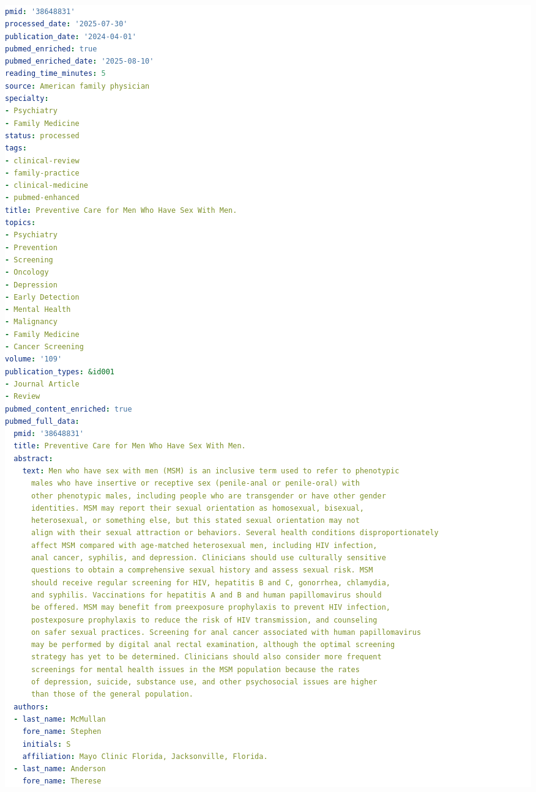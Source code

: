 ```yaml
pmid: '38648831'
processed_date: '2025-07-30'
publication_date: '2024-04-01'
pubmed_enriched: true
pubmed_enriched_date: '2025-08-10'
reading_time_minutes: 5
source: American family physician
specialty:
- Psychiatry
- Family Medicine
status: processed
tags:
- clinical-review
- family-practice
- clinical-medicine
- pubmed-enhanced
title: Preventive Care for Men Who Have Sex With Men.
topics:
- Psychiatry
- Prevention
- Screening
- Oncology
- Depression
- Early Detection
- Mental Health
- Malignancy
- Family Medicine
- Cancer Screening
volume: '109'
publication_types: &id001
- Journal Article
- Review
pubmed_content_enriched: true
pubmed_full_data:
  pmid: '38648831'
  title: Preventive Care for Men Who Have Sex With Men.
  abstract:
    text: Men who have sex with men (MSM) is an inclusive term used to refer to phenotypic
      males who have insertive or receptive sex (penile-anal or penile-oral) with
      other phenotypic males, including people who are transgender or have other gender
      identities. MSM may report their sexual orientation as homosexual, bisexual,
      heterosexual, or something else, but this stated sexual orientation may not
      align with their sexual attraction or behaviors. Several health conditions disproportionately
      affect MSM compared with age-matched heterosexual men, including HIV infection,
      anal cancer, syphilis, and depression. Clinicians should use culturally sensitive
      questions to obtain a comprehensive sexual history and assess sexual risk. MSM
      should receive regular screening for HIV, hepatitis B and C, gonorrhea, chlamydia,
      and syphilis. Vaccinations for hepatitis A and B and human papillomavirus should
      be offered. MSM may benefit from preexposure prophylaxis to prevent HIV infection,
      postexposure prophylaxis to reduce the risk of HIV transmission, and counseling
      on safer sexual practices. Screening for anal cancer associated with human papillomavirus
      may be performed by digital anal rectal examination, although the optimal screening
      strategy has yet to be determined. Clinicians should also consider more frequent
      screenings for mental health issues in the MSM population because the rates
      of depression, suicide, substance use, and other psychosocial issues are higher
      than those of the general population.
  authors:
  - last_name: McMullan
    fore_name: Stephen
    initials: S
    affiliation: Mayo Clinic Florida, Jacksonville, Florida.
  - last_name: Anderson
    fore_name: Therese
```
